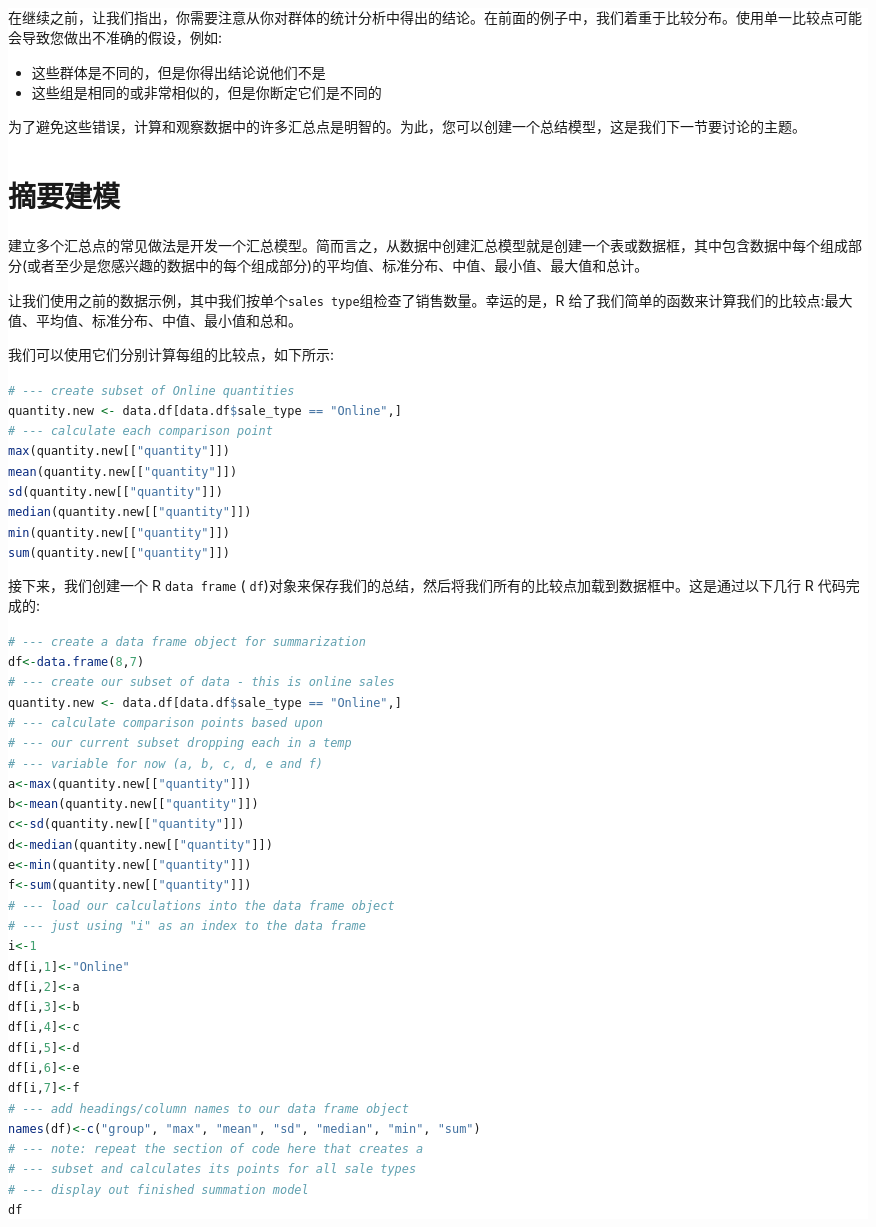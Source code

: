 在继续之前，让我们指出，你需要注意从你对群体的统计分析中得出的结论。在前面的例子中，我们着重于比较分布。使用单一比较点可能会导致您做出不准确的假设，例如:

*   这些群体是不同的，但是你得出结论说他们不是
*   这些组是相同的或非常相似的，但是你断定它们是不同的

为了避免这些错误，计算和观察数据中的许多汇总点是明智的。为此，您可以创建一个总结模型，这是我们下一节要讨论的主题。



# 摘要建模

建立多个汇总点的常见做法是开发一个汇总模型。简而言之，从数据中创建汇总模型就是创建一个表或数据框，其中包含数据中每个组成部分(或者至少是您感兴趣的数据中的每个组成部分)的平均值、标准分布、中值、最小值、最大值和总计。

让我们使用之前的数据示例，其中我们按单个`sales type`组检查了销售数量。幸运的是，R 给了我们简单的函数来计算我们的比较点:最大值、平均值、标准分布、中值、最小值和总和。

我们可以使用它们分别计算每组的比较点，如下所示:

```r
# --- create subset of Online quantities 
quantity.new <- data.df[data.df$sale_type == "Online",] 
# --- calculate each comparison point 
max(quantity.new[["quantity"]]) 
mean(quantity.new[["quantity"]]) 
sd(quantity.new[["quantity"]]) 
median(quantity.new[["quantity"]]) 
min(quantity.new[["quantity"]]) 
sum(quantity.new[["quantity"]]) 
```

接下来，我们创建一个 R `data frame` ( `df`)对象来保存我们的总结，然后将我们所有的比较点加载到数据框中。这是通过以下几行 R 代码完成的:

```r
# --- create a data frame object for summarization 
df<-data.frame(8,7) 
# --- create our subset of data - this is online sales 
quantity.new <- data.df[data.df$sale_type == "Online",] 
# --- calculate comparison points based upon 
# --- our current subset dropping each in a temp 
# --- variable for now (a, b, c, d, e and f) 
a<-max(quantity.new[["quantity"]]) 
b<-mean(quantity.new[["quantity"]]) 
c<-sd(quantity.new[["quantity"]]) 
d<-median(quantity.new[["quantity"]]) 
e<-min(quantity.new[["quantity"]]) 
f<-sum(quantity.new[["quantity"]]) 
# --- load our calculations into the data frame object 
# --- just using "i" as an index to the data frame 
i<-1 
df[i,1]<-"Online" 
df[i,2]<-a 
df[i,3]<-b 
df[i,4]<-c 
df[i,5]<-d 
df[i,6]<-e 
df[i,7]<-f 
# --- add headings/column names to our data frame object 
names(df)<-c("group", "max", "mean", "sd", "median", "min", "sum") 
# --- note: repeat the section of code here that creates a  
# --- subset and calculates its points for all sale types 
# --- display out finished summation model 
df 
```

